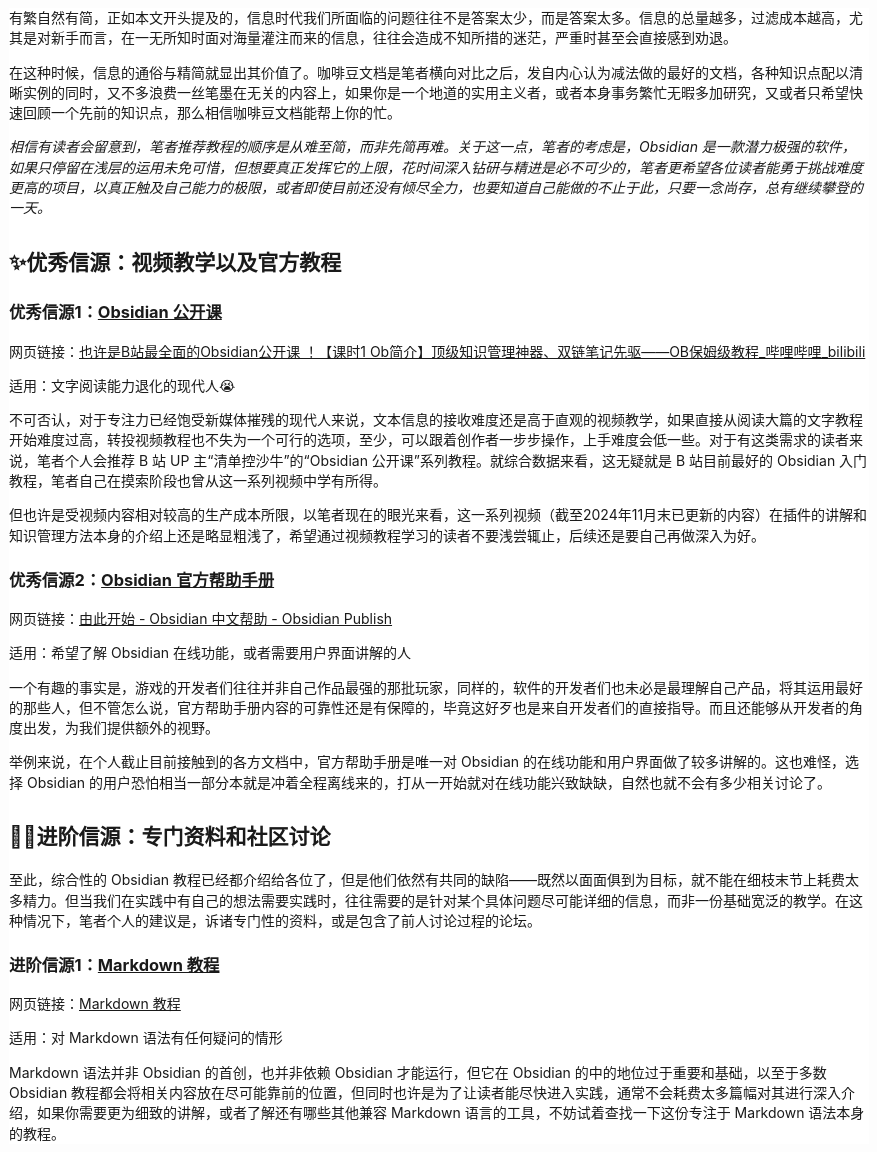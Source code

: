 有繁自然有简，正如本文开头提及的，信息时代我们所面临的问题往往不是答案太少，而是答案太多。信息的总量越多，过滤成本越高，尤其是对新手而言，在一无所知时面对海量灌注而来的信息，往往会造成不知所措的迷茫，严重时甚至会直接感到劝退。

在这种时候，信息的通俗与精简就显出其价值了。咖啡豆文档是笔者横向对比之后，发自内心认为减法做的最好的文档，各种知识点配以清晰实例的同时，又不多浪费一丝笔墨在无关的内容上，如果你是一个地道的实用主义者，或者本身事务繁忙无暇多加研究，又或者只希望快速回顾一个先前的知识点，那么相信咖啡豆文档能帮上你的忙。

*相信有读者会留意到，笔者推荐教程的顺序是从难至简，而非先简再难。关于这一点，笔者的考虑是，Obsidian 是一款潜力极强的软件，如果只停留在浅层的运用未免可惜，但想要真正发挥它的上限，花时间深入钻研与精进是必不可少的，笔者更希望各位读者能勇于挑战难度更高的项目，以真正触及自己能力的极限，或者即使目前还没有倾尽全力，也要知道自己能做的不止于此，只要一念尚存，总有继续攀登的一天。*

## ✨优秀信源：视频教学以及官方教程

### 优秀信源1：[Obsidian 公开课](https://www.bilibili.com/video/BV1H44y1n71k/?spm_id_from=333.337.search-card.all.click&vd_source=11fb659751af45f55af7d4534b08bf7f)

网页链接：[也许是B站最全面的Obsidian公开课 ！【课时1 Ob简介】顶级知识管理神器、双链笔记先驱——OB保姆级教程_哔哩哔哩_bilibili](https://www.bilibili.com/video/BV1H44y1n71k/?spm_id_from=333.337.search-card.all.click&vd_source=11fb659751af45f55af7d4534b08bf7f)

适用：文字阅读能力退化的现代人😭

不可否认，对于专注力已经饱受新媒体摧残的现代人来说，文本信息的接收难度还是高于直观的视频教学，如果直接从阅读大篇的文字教程开始难度过高，转投视频教程也不失为一个可行的选项，至少，可以跟着创作者一步步操作，上手难度会低一些。对于有这类需求的读者来说，笔者个人会推荐 B 站 UP 主“清单控沙牛”的“Obsidian 公开课”系列教程。就综合数据来看，这无疑就是 B 站目前最好的 Obsidian 入门教程，笔者自己在摸索阶段也曾从这一系列视频中学有所得。

但也许是受视频内容相对较高的生产成本所限，以笔者现在的眼光来看，这一系列视频（截至2024年11月末已更新的内容）在插件的讲解和知识管理方法本身的介绍上还是略显粗浅了，希望通过视频教程学习的读者不要浅尝辄止，后续还是要自己再做深入为好。

### 优秀信源2：[Obsidian 官方帮助手册](https://publish.obsidian.md/help-zh/%E7%94%B1%E6%AD%A4%E5%BC%80%E5%A7%8B)

网页链接：[由此开始 - Obsidian 中文帮助 - Obsidian Publish](https://publish.obsidian.md/help-zh/%E7%94%B1%E6%AD%A4%E5%BC%80%E5%A7%8B)

适用：希望了解 Obsidian 在线功能，或者需要用户界面讲解的人

一个有趣的事实是，游戏的开发者们往往并非自己作品最强的那批玩家，同样的，软件的开发者们也未必是最理解自己产品，将其运用最好的那些人，但不管怎么说，官方帮助手册内容的可靠性还是有保障的，毕竟这好歹也是来自开发者们的直接指导。而且还能够从开发者的角度出发，为我们提供额外的视野。

举例来说，在个人截止目前接触到的各方文档中，官方帮助手册是唯一对 Obsidian 的在线功能和用户界面做了较多讲解的。这也难怪，选择 Obsidian 的用户恐怕相当一部分本就是冲着全程离线来的，打从一开始就对在线功能兴致缺缺，自然也就不会有多少相关讨论了。

## 🧗‍♂️进阶信源：专门资料和社区讨论

至此，综合性的 Obsidian 教程已经都介绍给各位了，但是他们依然有共同的缺陷——既然以面面俱到为目标，就不能在细枝末节上耗费太多精力。但当我们在实践中有自己的想法需要实践时，往往需要的是针对某个具体问题尽可能详细的信息，而非一份基础宽泛的教学。在这种情况下，笔者个人的建议是，诉诸专门性的资料，或是包含了前人讨论过程的论坛。

### 进阶信源1：[Markdown 教程](https://markdown.com.cn/)

网页链接：[Markdown 教程](https://markdown.com.cn/)

适用：对 Markdown 语法有任何疑问的情形

Markdown 语法并非 Obsidian 的首创，也并非依赖 Obsidian 才能运行，但它在 Obsidian 的中的地位过于重要和基础，以至于多数 Obsidian 教程都会将相关内容放在尽可能靠前的位置，但同时也许是为了让读者能尽快进入实践，通常不会耗费太多篇幅对其进行深入介绍，如果你需要更为细致的讲解，或者了解还有哪些其他兼容 Markdown 语言的工具，不妨试着查找一下这份专注于 Markdown 语法本身的教程。
